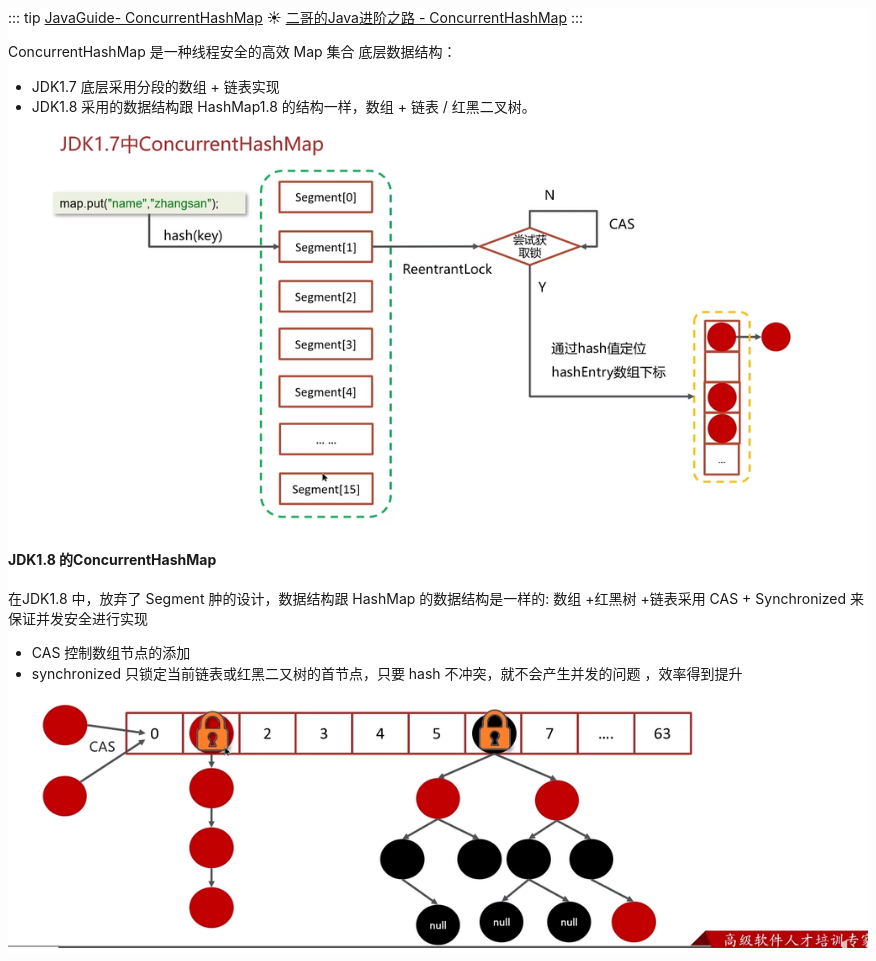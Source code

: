 ::: tip
[JavaGuide- ConcurrentHashMap](https://javaguide.cn/java/collection/java-collection-questions-02.html#concurrenthashmap-%E7%BA%BF%E7%A8%8B%E5%AE%89%E5%85%A8%E7%9A%84%E5%85%B7%E4%BD%93%E5%AE%9E%E7%8E%B0%E6%96%B9%E5%BC%8F-%E5%BA%95%E5%B1%82%E5%85%B7%E4%BD%93%E5%AE%9E%E7%8E%B0)
:sunny: [二哥的Java进阶之路 - ConcurrentHashMap](https://javabetter.cn/sidebar/sanfene/collection.html#_26-%E8%83%BD%E5%85%B7%E4%BD%93%E8%AF%B4%E4%B8%80%E4%B8%8Bconcurrenthashmap%E7%9A%84%E5%AE%9E%E7%8E%B0%E5%90%97)
:::

ConcurrentHashMap 是一种线程安全的高效 Map 集合
底层数据结构：
- JDK1.7 底层采用分段的数组 + 链表实现
- JDK1.8 采用的数据结构跟 HashMap1.8 的结构一样，数组 + 链表 / 红黑二叉树。

![img_16.png](images/img_16.png)

#### JDK1.8 的ConcurrentHashMap

在JDK1.8 中，放弃了 Segment 肿的设计，数据结构跟 HashMap 的数据结构是一样的: 数组 +红黑树 +链表采用 CAS + Synchronized 来保证并发安全进行实现
- CAS 控制数组节点的添加
- synchronized 只锁定当前链表或红黑二又树的首节点，只要 hash 不冲突，就不会产生并发的问题 ，效率得到提升

![img_17.png](images/img_17.png)
